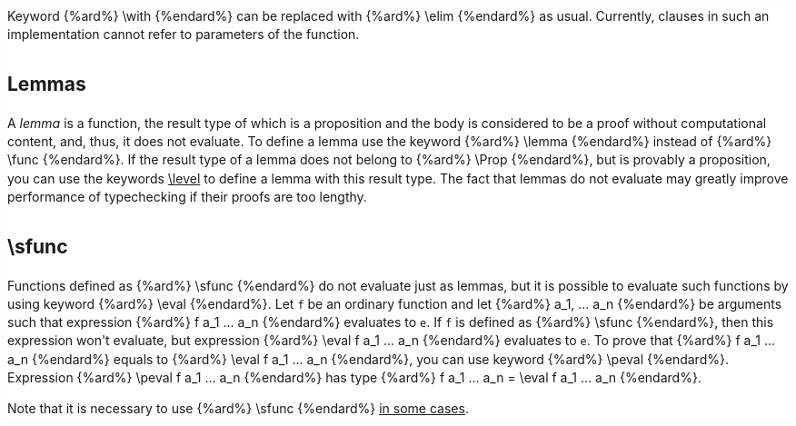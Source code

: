 Keyword {%ard%} \with {%endard%} can be replaced with {%ard%} \elim {%endard%} as usual.
Currently, clauses in such an implementation cannot refer to parameters of the function.

## Lemmas

A _lemma_ is a function, the result type of which is a proposition and the body is considered to be a proof 
without computational content, and, thus, it does not evaluate.
To define a lemma use the keyword {%ard%} \lemma {%endard%} instead of {%ard%} \func {%endard%}.
If the result type of a lemma does not belong to {%ard%} \Prop {%endard%}, but is provably a proposition, you can use the keywords [\level](level#level-of-a-type) to define a lemma with this result type.
The fact that lemmas do not evaluate may greatly improve performance of typechecking if their proofs are too lengthy.

## \sfunc

Functions defined as {%ard%} \sfunc {%endard%} do not evaluate just as lemmas, but it is possible to evaluate such functions by using keyword {%ard%} \eval {%endard%}.
Let `f` be an ordinary function and let {%ard%} a_1, ... a_n {%endard%} be arguments such that expression {%ard%} f a_1 ... a_n {%endard%} evaluates to `e`.
If `f` is defined as {%ard%} \sfunc {%endard%}, then this expression won't evaluate, but expression {%ard%} \eval f a_1 ... a_n {%endard%} evaluates to `e`.
To prove that {%ard%} f a_1 ... a_n {%endard%} equals to {%ard%} \eval f a_1 ... a_n {%endard%}, you can use keyword {%ard%} \peval {%endard%}.
Expression {%ard%} \peval f a_1 ... a_n {%endard%} has type {%ard%} f a_1 ... a_n = \eval f a_1 ... a_n {%endard%}.

Note that it is necessary to use {%ard%} \sfunc {%endard%} [in some cases](level#squashed-data-types).

